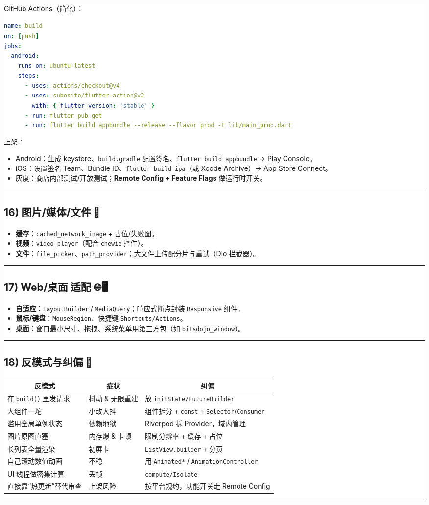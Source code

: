 GitHub Actions（简化）：
```yaml
name: build
on: [push]
jobs:
  android:
    runs-on: ubuntu-latest
    steps:
      - uses: actions/checkout@v4
      - uses: subosito/flutter-action@v2
        with: { flutter-version: 'stable' }
      - run: flutter pub get
      - run: flutter build appbundle --release --flavor prod -t lib/main_prod.dart
```

上架：
- Android：生成 keystore、`build.gradle` 配置签名、`flutter build appbundle` → Play Console。  
- iOS：设置签名 Team、Bundle ID、`flutter build ipa`（或 Xcode Archive）→ App Store Connect。  
- 灰度：商店内部测试/开放测试；**Remote Config + Feature Flags** 做运行时开关。

---

## 16) 图片/媒体/文件 📸

- **缓存**：`cached_network_image` + 占位/失败图。  
- **视频**：`video_player`（配合 `chewie` 控件）。  
- **文件**：`file_picker`、`path_provider`；大文件上传配分片与重试（Dio 拦截器）。

---

## 17) Web/桌面 适配 🌐🖥️

- **自适应**：`LayoutBuilder` / `MediaQuery`；响应式断点封装 `Responsive` 组件。  
- **鼠标/键盘**：`MouseRegion`、快捷键 `Shortcuts/Actions`。  
- **桌面**：窗口最小尺寸、拖拽、系统菜单用第三方包（如 `bitsdojo_window`）。

---

## 18) 反模式与纠偏 🧨

| 反模式 | 症状 | 纠偏 |
|---|---|---|
| 在 `build()` 里发请求 | 抖动 & 无限重建 | 放 `initState/FutureBuilder` |
| 大组件一坨 | 小改大抖 | 组件拆分 + `const` + `Selector`/`Consumer` |
| 滥用全局单例状态 | 依赖地狱 | Riverpod 拆 Provider，域内管理 |
| 图片原图直塞 | 内存爆 & 卡顿 | 限制分辨率 + 缓存 + 占位 |
| 长列表全量渲染 | 初屏卡 | `ListView.builder` + 分页 |
| 自己滚动数值动画 | 不稳 | 用 `Animated*` / `AnimationController` |
| UI 线程做密集计算 | 丢帧 | `compute/Isolate` |
| 直接靠“热更新”替代审查 | 上架风险 | 按平台规约，功能开关走 Remote Config |

---